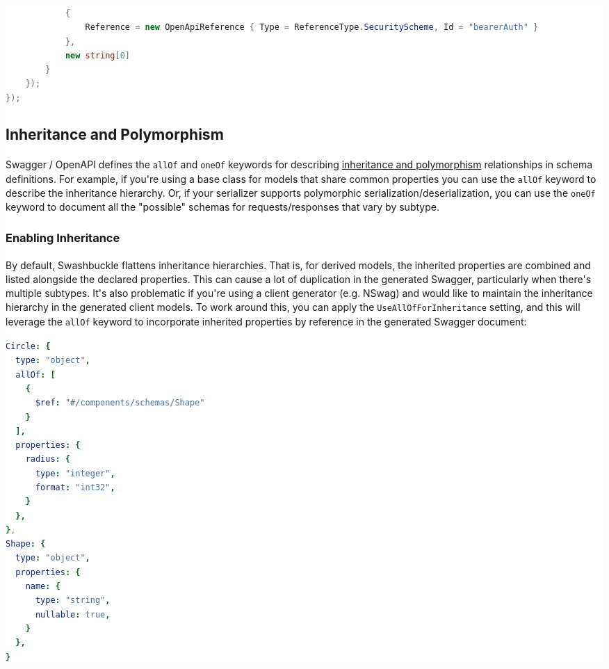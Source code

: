 ```csharp
            {
                Reference = new OpenApiReference { Type = ReferenceType.SecurityScheme, Id = "bearerAuth" }
            },
            new string[0]
        }
    });
});
```

## Inheritance and Polymorphism

Swagger / OpenAPI defines the `allOf` and `oneOf` keywords for describing
[inheritance and polymorphism](https://swagger.io/docs/specification/data-models/inheritance-and-polymorphism/) relationships
in schema definitions. For example, if you're using a base class for models that share common properties you can use the `allOf`
keyword to describe the inheritance hierarchy. Or, if your serializer supports polymorphic serialization/deserialization, you can use
the `oneOf` keyword to document all the "possible" schemas for requests/responses that vary by subtype.

### Enabling Inheritance

By default, Swashbuckle flattens inheritance hierarchies. That is, for derived models, the inherited properties are combined and listed
alongside the declared properties. This can cause a lot of duplication in the generated Swagger, particularly when there's multiple subtypes.
It's also problematic if you're using a client generator (e.g. NSwag) and would like to maintain the inheritance hierarchy in the generated
client models. To work around this, you can apply the `UseAllOfForInheritance` setting, and this will leverage the `allOf` keyword to
incorporate inherited properties by reference in the generated Swagger document:

```yaml
Circle: {
  type: "object",
  allOf: [
    {
      $ref: "#/components/schemas/Shape"
    }
  ],
  properties: {
    radius: {
      type: "integer",
      format: "int32",
    }
  },
},
Shape: {
  type: "object",
  properties: {
    name: {
      type: "string",
      nullable: true,
    }
  },
}
```


[swagger-specification]: https://swagger.io/specification/ "OpenAPI Specification"